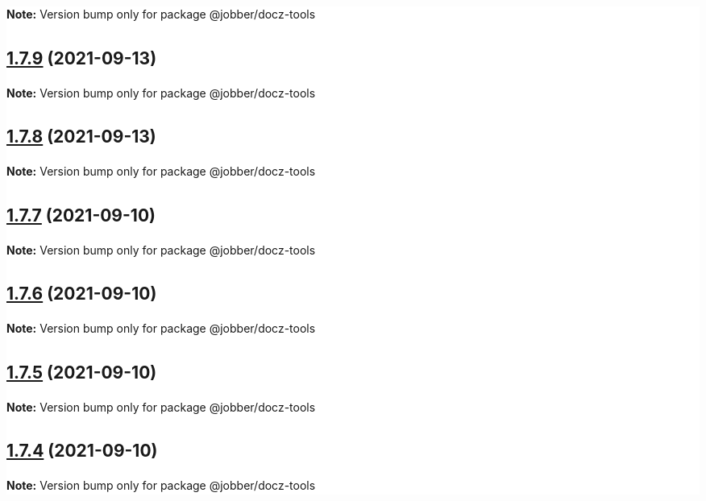 **Note:** Version bump only for package @jobber/docz-tools





## [1.7.9](https://github.com/GetJobber/atlantis/compare/@jobber/docz-tools@1.7.8...@jobber/docz-tools@1.7.9) (2021-09-13)

**Note:** Version bump only for package @jobber/docz-tools





## [1.7.8](https://github.com/GetJobber/atlantis/compare/@jobber/docz-tools@1.7.7...@jobber/docz-tools@1.7.8) (2021-09-13)

**Note:** Version bump only for package @jobber/docz-tools





## [1.7.7](https://github.com/GetJobber/atlantis/compare/@jobber/docz-tools@1.7.6...@jobber/docz-tools@1.7.7) (2021-09-10)

**Note:** Version bump only for package @jobber/docz-tools





## [1.7.6](https://github.com/GetJobber/atlantis/compare/@jobber/docz-tools@1.7.5...@jobber/docz-tools@1.7.6) (2021-09-10)

**Note:** Version bump only for package @jobber/docz-tools





## [1.7.5](https://github.com/GetJobber/atlantis/compare/@jobber/docz-tools@1.7.4...@jobber/docz-tools@1.7.5) (2021-09-10)

**Note:** Version bump only for package @jobber/docz-tools





## [1.7.4](https://github.com/GetJobber/atlantis/compare/@jobber/docz-tools@1.7.3...@jobber/docz-tools@1.7.4) (2021-09-10)

**Note:** Version bump only for package @jobber/docz-tools
